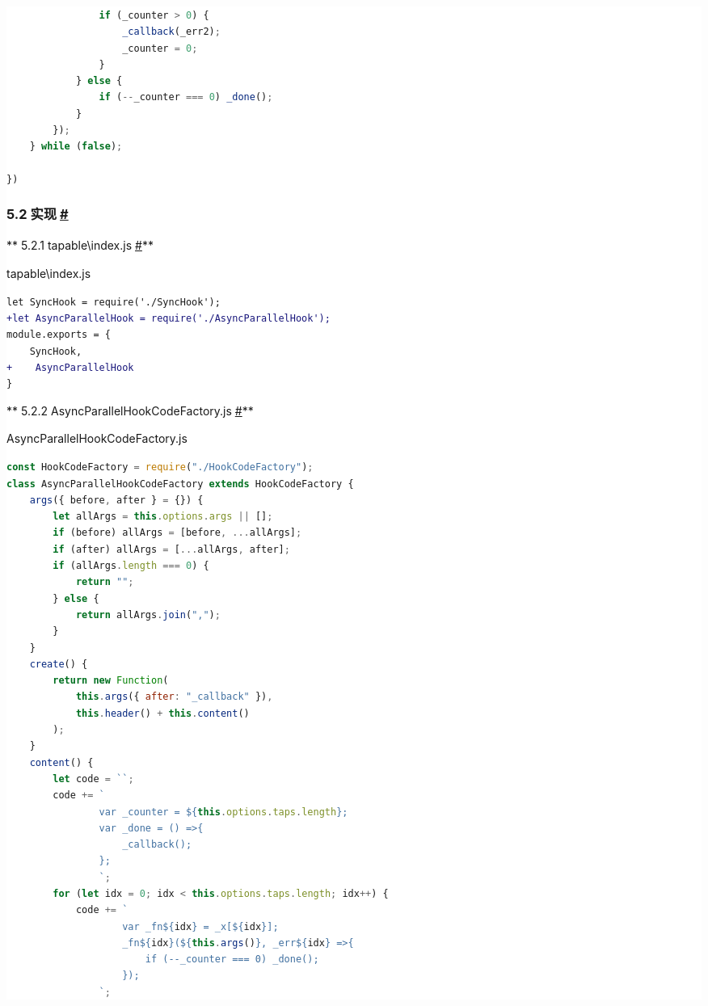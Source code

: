 ```js
                if (_counter > 0) {
                    _callback(_err2);
                    _counter = 0;
                }
            } else {
                if (--_counter === 0) _done();
            }
        });
    } while (false);

})
```

### 5.2 实现 [#](#t4252-实现)

**  5.2.1 tapable\index.js [#](#t43521-tapableindexjs)**

tapable\index.js

```diff
let SyncHook = require('./SyncHook');
+let AsyncParallelHook = require('./AsyncParallelHook');
module.exports = {
    SyncHook,
+    AsyncParallelHook
}
```

**  5.2.2 AsyncParallelHookCodeFactory.js [#](#t44522-asyncparallelhookcodefactoryjs)**

AsyncParallelHookCodeFactory.js

```js
const HookCodeFactory = require("./HookCodeFactory");
class AsyncParallelHookCodeFactory extends HookCodeFactory {
    args({ before, after } = {}) {
        let allArgs = this.options.args || [];
        if (before) allArgs = [before, ...allArgs];
        if (after) allArgs = [...allArgs, after];
        if (allArgs.length === 0) {
            return "";
        } else {
            return allArgs.join(",");
        }
    }
    create() {
        return new Function(
            this.args({ after: "_callback" }),
            this.header() + this.content()
        );
    }
    content() {
        let code = ``;
        code += `
                var _counter = ${this.options.taps.length};
                var _done = () =>{
                    _callback();
                };
                `;
        for (let idx = 0; idx < this.options.taps.length; idx++) {
            code += `
                    var _fn${idx} = _x[${idx}];
                    _fn${idx}(${this.args()}, _err${idx} =>{
                        if (--_counter === 0) _done();
                    });
                `;
```